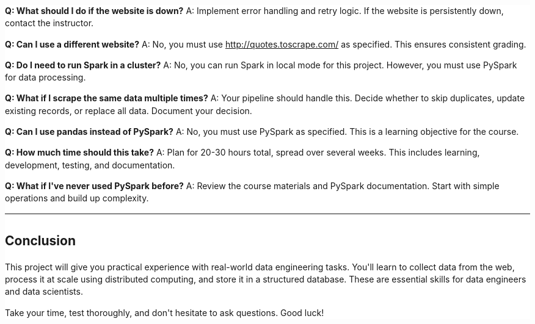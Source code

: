 **Q: What should I do if the website is down?**
A: Implement error handling and retry logic. If the website is persistently down, contact the instructor.

**Q: Can I use a different website?**
A: No, you must use http://quotes.toscrape.com/ as specified. This ensures consistent grading.

**Q: Do I need to run Spark in a cluster?**
A: No, you can run Spark in local mode for this project. However, you must use PySpark for data processing.

**Q: What if I scrape the same data multiple times?**
A: Your pipeline should handle this. Decide whether to skip duplicates, update existing records, or replace all data. Document your decision.

**Q: Can I use pandas instead of PySpark?**
A: No, you must use PySpark as specified. This is a learning objective for the course.

**Q: How much time should this take?**
A: Plan for 20-30 hours total, spread over several weeks. This includes learning, development, testing, and documentation.

**Q: What if I've never used PySpark before?**
A: Review the course materials and PySpark documentation. Start with simple operations and build up complexity.

---

## Conclusion

This project will give you practical experience with real-world data engineering tasks. You'll learn to collect data from the web, process it at scale using distributed computing, and store it in a structured database. These are essential skills for data engineers and data scientists.

Take your time, test thoroughly, and don't hesitate to ask questions. Good luck!
